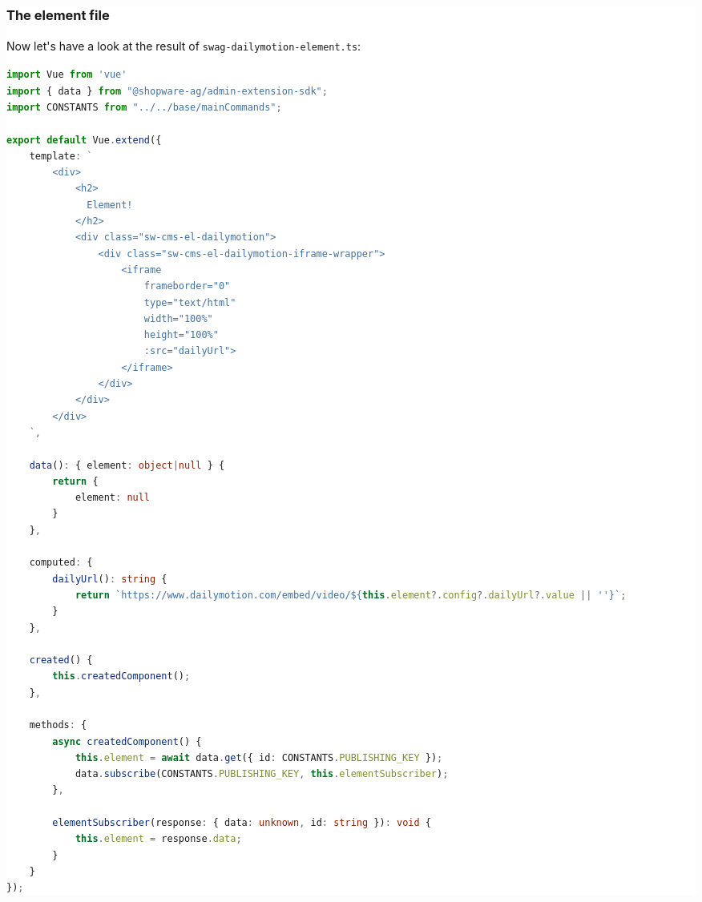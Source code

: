 ### The element file
Now let's have a look at the result of `swag-dailymotion-element.ts`:

```ts
import Vue from 'vue'
import { data } from "@shopware-ag/admin-extension-sdk";
import CONSTANTS from "../../base/mainCommands";

export default Vue.extend({
    template: `
        <div>
            <h2>
              Element!
            </h2>
            <div class="sw-cms-el-dailymotion">
                <div class="sw-cms-el-dailymotion-iframe-wrapper">
                    <iframe
                        frameborder="0"
                        type="text/html"
                        width="100%"
                        height="100%"
                        :src="dailyUrl">
                    </iframe>
                </div>
            </div>
        </div>
    `,

    data(): { element: object|null } {
        return {
            element: null
        }
    },

    computed: {
        dailyUrl(): string {
            return `https://www.dailymotion.com/embed/video/${this.element?.config?.dailyUrl?.value || ''}`;
        }
    },

    created() {
        this.createdComponent();
    },

    methods: {
        async createdComponent() {
            this.element = await data.get({ id: CONSTANTS.PUBLISHING_KEY });
            data.subscribe(CONSTANTS.PUBLISHING_KEY, this.elementSubscriber);
        },

        elementSubscriber(response: { data: unknown, id: string }): void {
            this.element = response.data;
        }
    }
});
```
